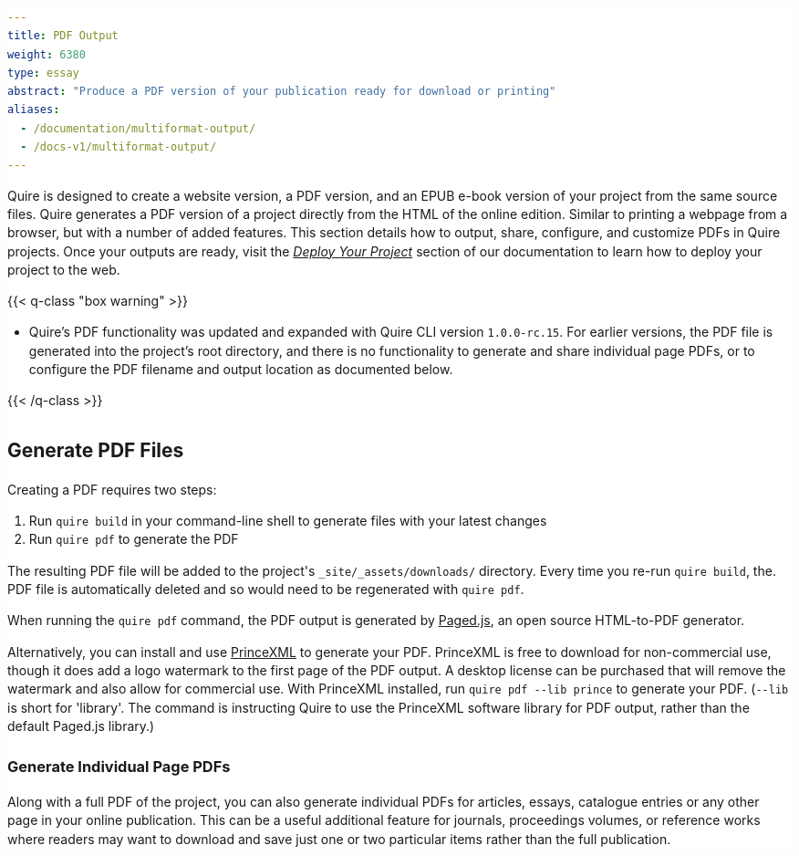 ```yaml
---
title: PDF Output
weight: 6380
type: essay
abstract: "Produce a PDF version of your publication ready for download or printing"
aliases:
  - /documentation/multiformat-output/
  - /docs-v1/multiformat-output/
---
```


Quire is designed to create a website version, a PDF version, and an EPUB e-book version of your project from the same source files. Quire generates a PDF version of a project directly from the HTML of the online edition. Similar to printing a webpage from a browser, but with a number of added features. This section details how to output, share, configure, and customize PDFs in Quire projects. Once your outputs are ready, visit the [*Deploy Your Project*](/docs-v1/site-deploy/) section of our documentation to learn how to deploy your project to the web.

{{< q-class "box warning" >}}

- Quire’s PDF functionality was updated and expanded with Quire CLI version `1.0.0-rc.15`. For earlier versions, the PDF file is generated into the project’s root directory, and there is no functionality to generate and share individual page PDFs, or to configure the PDF filename and output location as documented below.

{{< /q-class >}}

## Generate PDF Files

Creating a PDF requires two steps:

1. Run `quire build` in your command-line shell to generate files with your latest changes
2. Run `quire pdf` to generate the PDF

The resulting PDF file will be added to the project's `_site/_assets/downloads/` directory. Every time you re-run `quire build`, the. PDF file is automatically deleted and so would need to be regenerated with `quire pdf`.

When running the `quire pdf` command, the PDF output is generated by [Paged.js](https://pagedjs.org/), an open source HTML-to-PDF generator. 

Alternatively, you can install and use [PrinceXML](https://www.princexml.com/) to generate your PDF. PrinceXML is free to download for non-commercial use, though it does add a logo watermark to the first page of the PDF output. A desktop license can be purchased that will remove the watermark and also allow for commercial use. With PrinceXML installed, run `quire pdf --lib prince` to generate your PDF. (`--lib` is short for 'library'. The command is instructing Quire to use the PrinceXML software library for PDF output, rather than the default Paged.js library.)

### Generate Individual Page PDFs

Along with a full PDF of the project, you can also generate individual PDFs for articles, essays, catalogue entries or any other page in your online publication. This can be a useful additional feature for journals, proceedings volumes, or reference works where readers may want to download and save just one or two particular items rather than the full publication.
